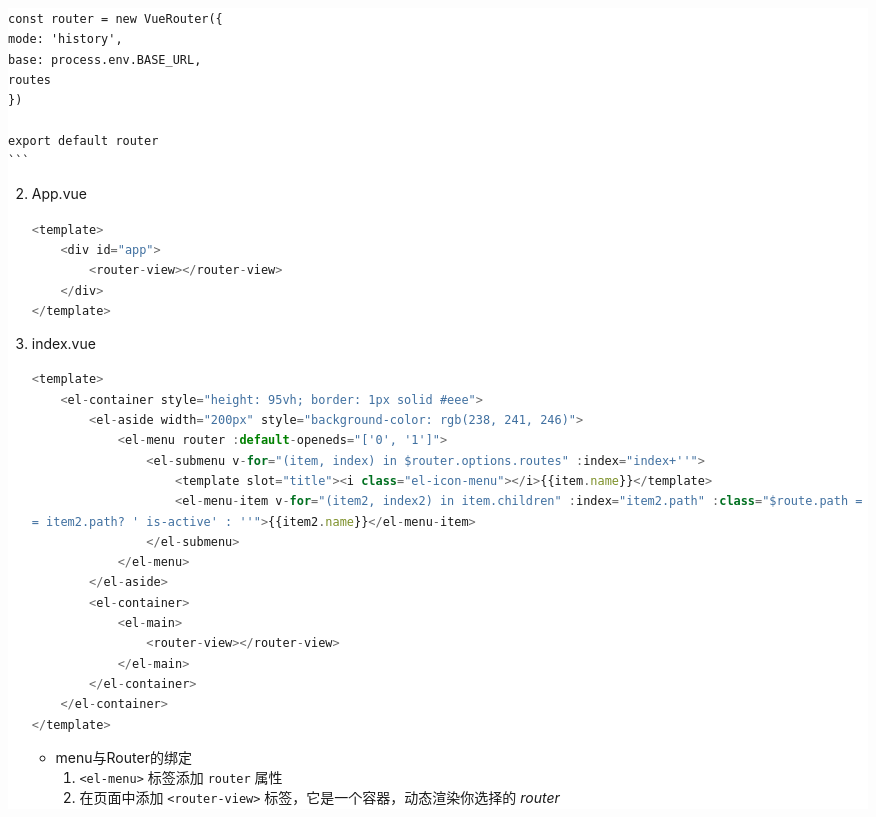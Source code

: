     const router = new VueRouter({
    mode: 'history',
    base: process.env.BASE_URL,
    routes
    })

    export default router
    ```
2. App.vue
    ```js
    <template>
        <div id="app">
            <router-view></router-view>
        </div>
    </template>
    ```
3. index.vue
    ```js
    <template>
        <el-container style="height: 95vh; border: 1px solid #eee">
            <el-aside width="200px" style="background-color: rgb(238, 241, 246)">
                <el-menu router :default-openeds="['0', '1']">
                    <el-submenu v-for="(item, index) in $router.options.routes" :index="index+''">
                        <template slot="title"><i class="el-icon-menu"></i>{{item.name}}</template>
                        <el-menu-item v-for="(item2, index2) in item.children" :index="item2.path" :class="$route.path == item2.path? ' is-active' : ''">{{item2.name}}</el-menu-item>
                    </el-submenu>
                </el-menu>
            </el-aside>
            <el-container>
                <el-main>
                    <router-view></router-view>
                </el-main>
            </el-container>
        </el-container>
    </template>
    ```
    - menu与Router的绑定
        1. `<el-menu>` 标签添加 `router` 属性
        2. 在页面中添加 `<router-view>` 标签，它是一个容器，动态渲染你选择的 *router*
